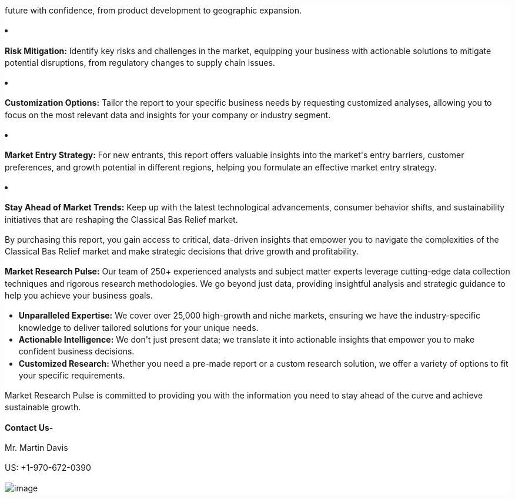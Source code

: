 future with confidence, from product development to geographic expansion.</p></li><li><p><strong>Risk Mitigation:</strong> Identify key risks and challenges in the market, equipping your business with actionable solutions to mitigate potential disruptions, from regulatory changes to supply chain issues.</p></li><li><p><strong>Customization Options:</strong> Tailor the report to your specific business needs by requesting customized analyses, allowing you to focus on the most relevant data and insights for your company or industry segment.</p></li><li><p><strong>Market Entry Strategy:</strong> For new entrants, this report offers valuable insights into the market's entry barriers, customer preferences, and growth potential in different regions, helping you formulate an effective market entry strategy.</p></li><li><p><strong>Stay Ahead of Market Trends:</strong> Keep up with the latest technological advancements, consumer behavior shifts, and sustainability initiatives that are reshaping the Classical Bas Relief market.</p></li></ol><p>By purchasing this report, you gain access to critical, data-driven insights that empower you to navigate the complexities of the Classical Bas Relief market and make strategic decisions that drive growth and profitability.</p><p><strong>Market Research Pulse:</strong>&nbsp;Our team of 250+ experienced analysts and subject matter experts leverage cutting-edge data collection techniques and rigorous research methodologies. We go beyond just data, providing insightful analysis and strategic guidance to help you achieve your business goals.</p><ul><li><strong>Unparalleled Expertise:</strong>&nbsp;We cover over 25,000 high-growth and niche markets, ensuring we have the industry-specific knowledge to deliver tailored solutions for your unique needs.</li><li><strong>Actionable Intelligence:</strong>&nbsp;We don't just present data; we translate it into actionable insights that empower you to make confident business decisions.</li><li><strong>Customized Research:</strong>&nbsp;Whether you need a pre-made report or a custom research solution, we offer a variety of options to fit your specific requirements.</li></ul><p>Market Research Pulse is committed to providing you with the information you need to stay ahead of the curve and achieve sustainable growth.</p><p><strong>Contact Us-</strong></p><p>Mr. Martin Davis</p><p>US: +1-970-672-0390</p>
![image](https://github.com/user-attachments/assets/d8b6cf77-3f1a-43db-acd3-7a55dc96c941)
